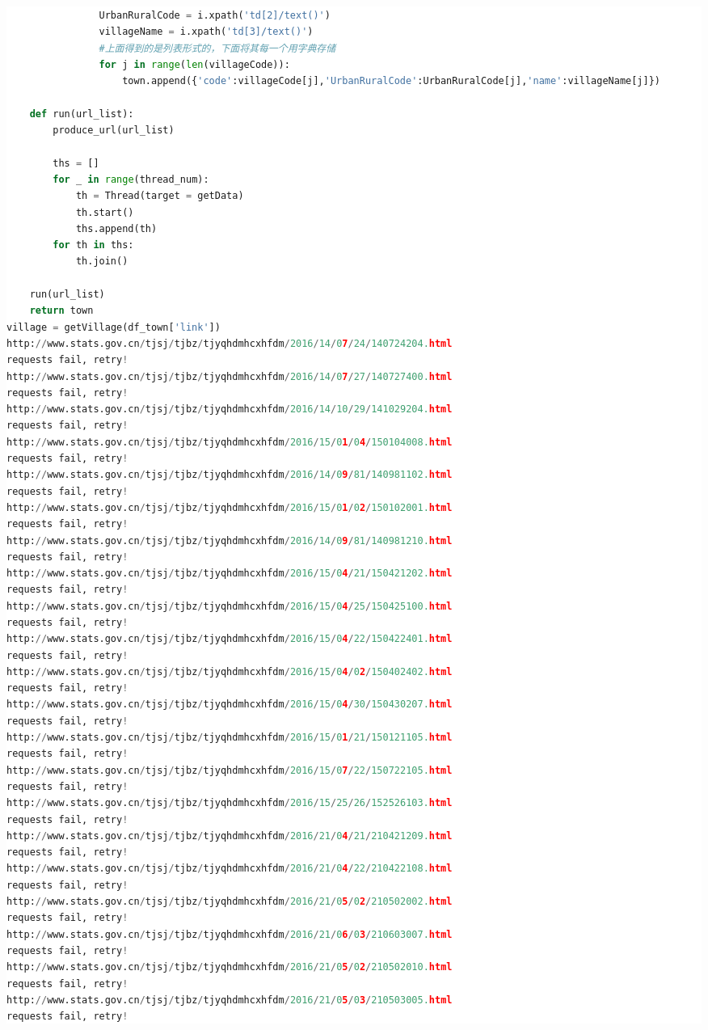 ```python
                UrbanRuralCode = i.xpath('td[2]/text()')
                villageName = i.xpath('td[3]/text()')
                #上面得到的是列表形式的，下面将其每一个用字典存储
                for j in range(len(villageCode)):
                    town.append({'code':villageCode[j],'UrbanRuralCode':UrbanRuralCode[j],'name':villageName[j]})
                
    def run(url_list):
        produce_url(url_list)
    
        ths = []
        for _ in range(thread_num):
            th = Thread(target = getData)
            th.start()
            ths.append(th)
        for th in ths:
            th.join()
            
    run(url_list)
    return town
village = getVillage(df_town['link'])
http://www.stats.gov.cn/tjsj/tjbz/tjyqhdmhcxhfdm/2016/14/07/24/140724204.html
requests fail, retry!
http://www.stats.gov.cn/tjsj/tjbz/tjyqhdmhcxhfdm/2016/14/07/27/140727400.html
requests fail, retry!
http://www.stats.gov.cn/tjsj/tjbz/tjyqhdmhcxhfdm/2016/14/10/29/141029204.html
requests fail, retry!
http://www.stats.gov.cn/tjsj/tjbz/tjyqhdmhcxhfdm/2016/15/01/04/150104008.html
requests fail, retry!
http://www.stats.gov.cn/tjsj/tjbz/tjyqhdmhcxhfdm/2016/14/09/81/140981102.html
requests fail, retry!
http://www.stats.gov.cn/tjsj/tjbz/tjyqhdmhcxhfdm/2016/15/01/02/150102001.html
requests fail, retry!
http://www.stats.gov.cn/tjsj/tjbz/tjyqhdmhcxhfdm/2016/14/09/81/140981210.html
requests fail, retry!
http://www.stats.gov.cn/tjsj/tjbz/tjyqhdmhcxhfdm/2016/15/04/21/150421202.html
requests fail, retry!
http://www.stats.gov.cn/tjsj/tjbz/tjyqhdmhcxhfdm/2016/15/04/25/150425100.html
requests fail, retry!
http://www.stats.gov.cn/tjsj/tjbz/tjyqhdmhcxhfdm/2016/15/04/22/150422401.html
requests fail, retry!
http://www.stats.gov.cn/tjsj/tjbz/tjyqhdmhcxhfdm/2016/15/04/02/150402402.html
requests fail, retry!
http://www.stats.gov.cn/tjsj/tjbz/tjyqhdmhcxhfdm/2016/15/04/30/150430207.html
requests fail, retry!
http://www.stats.gov.cn/tjsj/tjbz/tjyqhdmhcxhfdm/2016/15/01/21/150121105.html
requests fail, retry!
http://www.stats.gov.cn/tjsj/tjbz/tjyqhdmhcxhfdm/2016/15/07/22/150722105.html
requests fail, retry!
http://www.stats.gov.cn/tjsj/tjbz/tjyqhdmhcxhfdm/2016/15/25/26/152526103.html
requests fail, retry!
http://www.stats.gov.cn/tjsj/tjbz/tjyqhdmhcxhfdm/2016/21/04/21/210421209.html
requests fail, retry!
http://www.stats.gov.cn/tjsj/tjbz/tjyqhdmhcxhfdm/2016/21/04/22/210422108.html
requests fail, retry!
http://www.stats.gov.cn/tjsj/tjbz/tjyqhdmhcxhfdm/2016/21/05/02/210502002.html
requests fail, retry!
http://www.stats.gov.cn/tjsj/tjbz/tjyqhdmhcxhfdm/2016/21/06/03/210603007.html
requests fail, retry!
http://www.stats.gov.cn/tjsj/tjbz/tjyqhdmhcxhfdm/2016/21/05/02/210502010.html
requests fail, retry!
http://www.stats.gov.cn/tjsj/tjbz/tjyqhdmhcxhfdm/2016/21/05/03/210503005.html
requests fail, retry!
```